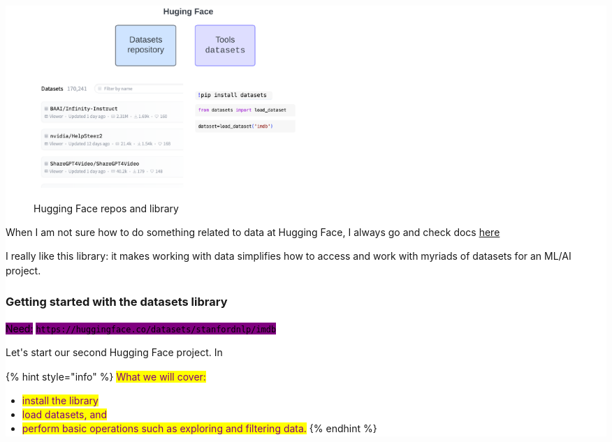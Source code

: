 <figure><img src="../.gitbook/assets/data_tools.png" alt="" width="375"><figcaption><p>Hugging Face repos and library</p></figcaption></figure>

When I am not sure how to do something related to data at Hugging Face, I always go and check docs [here](https://huggingface.co/docs/datasets/index)

I really like this library: it makes working with data simplifies how to access and work with myriads of datasets for an ML/AI project.

### Getting started with the datasets library

<mark style="background-color:purple;">Need:</mark> <mark style="background-color:purple;"></mark><mark style="background-color:purple;">`https://huggingface.co/datasets/stanfordnlp/imdb`</mark>&#x20;

Let's start our second Hugging Face project. In&#x20;

{% hint style="info" %}
<mark style="color:purple;">What we will cover:</mark>

* <mark style="color:purple;">install the library</mark>
* <mark style="color:purple;">load datasets, and</mark>
* <mark style="color:purple;">perform basic operations such as exploring and filtering data.</mark>
{% endhint %}
